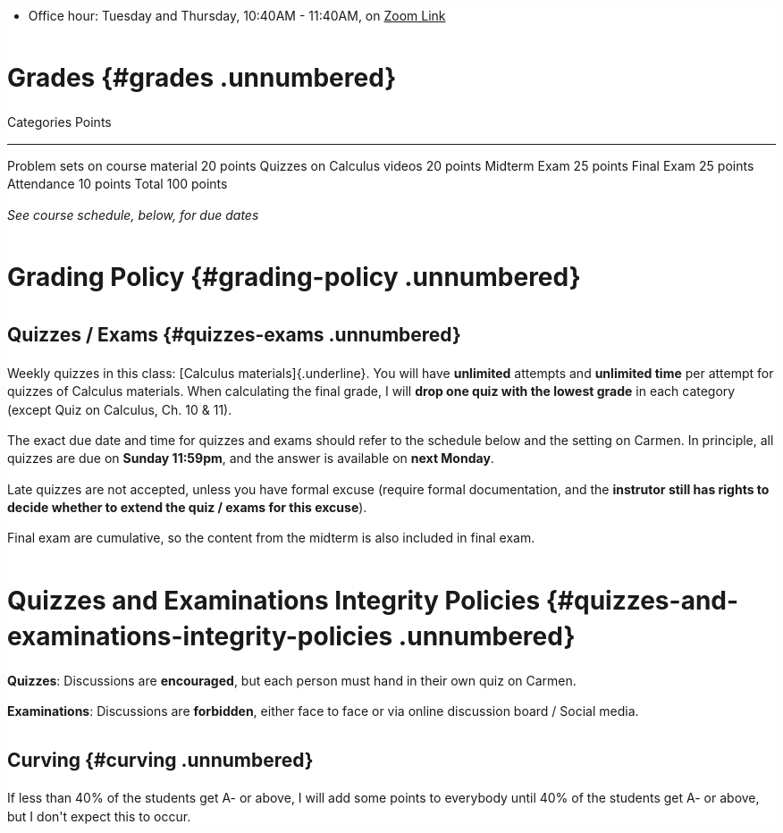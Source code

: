 -   Office hour: Tuesday and Thursday, 10:40AM - 11:40AM, on [Zoom
    Link](https://osu.zoom.us/j/95172261996?pwd=bHVuRlU5dHlmSUx5STcycDBkOVdpZz09)

# Grades {#grades .unnumbered}

  Categories                        Points
  --------------------------------- ------------
  Problem sets on course material   20 points
  Quizzes on Calculus videos        20 points
  Midterm Exam                      25 points
  Final Exam                        25 points
  Attendance                        10 points
  Total                             100 points

*See course schedule, below, for due dates*

# Grading Policy {#grading-policy .unnumbered}

## Quizzes / Exams {#quizzes-exams .unnumbered}

Weekly quizzes in this class: [Calculus materials]{.underline}. You will
have **unlimited** attempts and **unlimited time** per attempt for
quizzes of Calculus materials. When calculating the final grade, I will
**drop one quiz with the lowest grade** in each category (except Quiz on
Calculus, Ch. 10 & 11).

The exact due date and time for quizzes and exams should refer to the
schedule below and the setting on Carmen. In principle, all quizzes are
due on **Sunday 11:59pm**, and the answer is available on **next
Monday**.

Late quizzes are not accepted, unless you have formal excuse (require
formal documentation, and the **instrutor still has rights to decide
whether to extend the quiz / exams for this excuse**).

Final exam are cumulative, so the content from the midterm is also
included in final exam.

# Quizzes and Examinations Integrity Policies {#quizzes-and-examinations-integrity-policies .unnumbered}

**Quizzes**: Discussions are **encouraged**, but each person must hand
in their own quiz on Carmen.

**Examinations**: Discussions are **forbidden**, either face to face or
via online discussion board / Social media.

## Curving {#curving .unnumbered}

If less than $40\%$ of the students get A- or above, I will add some
points to everybody until $40\%$ of the students get A- or above, but I
don't expect this to occur.
